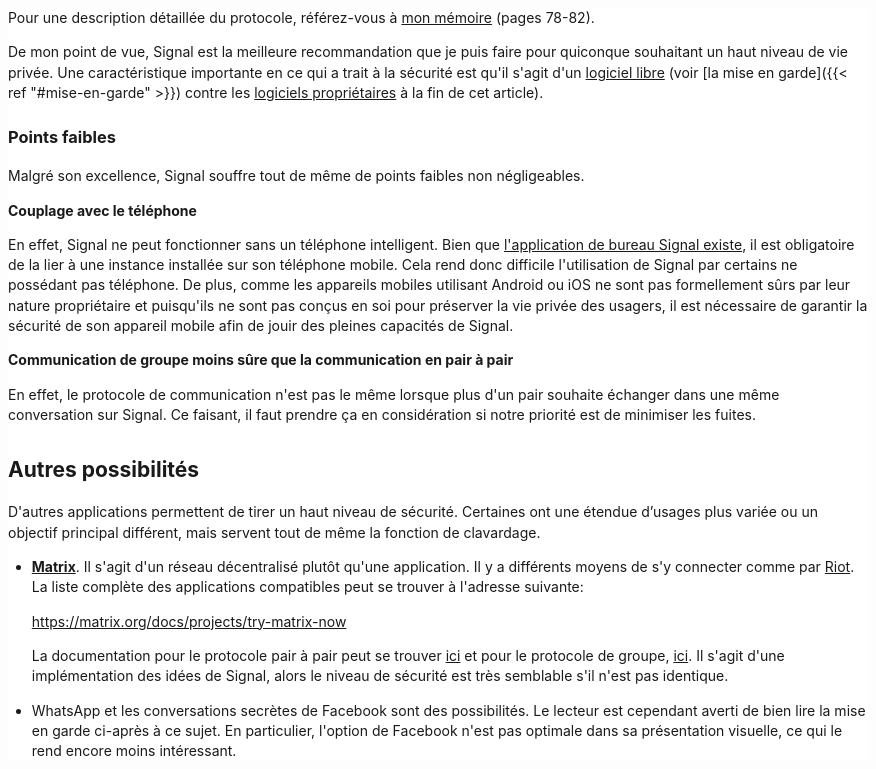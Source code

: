 Pour une description détaillée du protocole, référez-vous à [mon
mémoire][mémoire] (pages 78-82).

De mon point de vue, Signal est la meilleure recommandation que je puis faire
pour quiconque souhaitant un haut niveau de vie privée. Une caractéristique
importante en ce qui a trait à la sécurité est qu'il s'agit d'un [logiciel
libre][llibre] (voir [la mise en garde]({{< ref "#mise-en-garde" >}}) contre les
[logiciels propriétaires][lprop] à la fin de cet article).

[mémoire]: /doc/[SimonD]mémoire-20190928-63a6fff.pdf
[signal]: https://www.signal.org/fr/
[llibre]: https://fr.wikipedia.org/wiki/Logiciel_libre

### Points faibles

Malgré son excellence, Signal souffre tout de même de points faibles non
négligeables.

**Couplage avec le téléphone**

En effet, Signal ne peut fonctionner sans un téléphone intelligent. Bien que
[l'application de bureau Signal existe][signal-desktop], il est obligatoire de la
lier à une instance installée sur son téléphone mobile. Cela rend donc difficile
l'utilisation de Signal par certains ne possédant pas téléphone. De plus, comme
les appareils mobiles utilisant Android ou iOS ne sont pas formellement sûrs par
leur nature propriétaire et puisqu'ils ne sont pas conçus en soi pour préserver
la vie privée des usagers, il est nécessaire de garantir la sécurité de son
appareil mobile afin de jouir des pleines capacités de Signal.

**Communication de groupe moins sûre que la communication en pair à pair**

En effet, le protocole de communication n'est pas le même lorsque plus d'un pair
souhaite échanger dans une même conversation sur Signal. Ce faisant, il faut
prendre ça en considération si notre priorité est de minimiser les fuites.

[signal-desktop]: https://support.signal.org/hc/en-us/articles/360008216551-Installing-Signal#install_desktop

## Autres possibilités

D'autres applications permettent de tirer un haut niveau de sécurité. Certaines
ont une étendue d’usages plus variée ou un objectif principal différent,
mais servent tout de même la fonction de clavardage.

* [**Matrix**][matrix]. Il s'agit d'un réseau décentralisé plutôt qu'une
  application. Il y a différents moyens de s'y connecter
  comme par [Riot][riot]. La liste complète des applications compatibles peut se
  trouver à l'adresse suivante:

  https://matrix.org/docs/projects/try-matrix-now

  La documentation pour le protocole pair à pair peut se trouver
  [ici](https://gitlab.matrix.org/matrix-org/olm/-/blob/master/docs/olm.md) et
  pour le protocole de groupe,
  [ici](https://gitlab.matrix.org/matrix-org/olm/blob/master/docs/megolm.md). Il
  s'agit d'une implémentation des idées de Signal, alors le niveau de sécurité
  est très semblable s'il n'est pas identique.
* WhatsApp et les conversations secrètes de Facebook sont des possibilités. Le
  lecteur est cependant averti de bien lire la mise en garde ci-après à ce
  sujet. En particulier, l'option de Facebook n'est pas optimale dans sa
  présentation visuelle, ce qui le rend encore moins intéressant.


[iso27000]: https://www.iso.org/obp/ui/#iso:std:iso-iec:27000:ed-5:v1:fr
[cam]: https://fr.wikipedia.org/wiki/Code_d%27authentification_de_message
[chiffreclefpub]: https://fr.wikipedia.org/wiki/Cryptographie_asym%C3%A9trique
[puigdemont]: https://www.amnesty.org/fr/latest/news/2019/11/spain-conviction-for-sedition-of-jordi-sanchez-and-jordi-cuixart-threatens-rights-to-freedom-of-expression-and-peaceful-assembly/
[droitpersonne]: https://dx.doi.org/10.1093/hrlr/ngu014
[riot]: https://riot.im/
[matrix]: http://matrix.org/
[lprop]: https://fr.wikipedia.org/wiki/Logiciel_propri%C3%A9taire